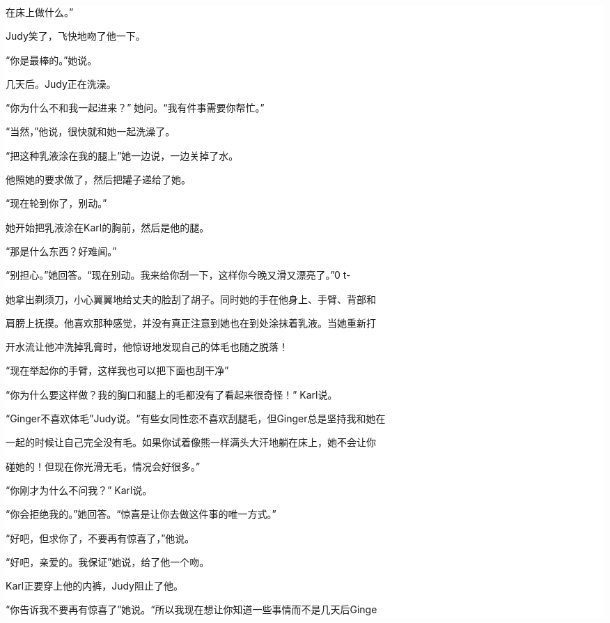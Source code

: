 在床上做什么。”

Judy笑了，飞快地吻了他一下。



“你是最棒的。”她说。

几天后。Judy正在洗澡。



“你为什么不和我一起进来？” 她问。“我有件事需要你帮忙。”

“当然，”他说，很快就和她一起洗澡了。

“把这种乳液涂在我的腿上”她一边说，一边关掉了水。

他照她的要求做了，然后把罐子递给了她。

“现在轮到你了，别动。”



她开始把乳液涂在Karl的胸前，然后是他的腿。

“那是什么东西？好难闻。”

“别担心。”她回答。“现在别动。我来给你刮一下，这样你今晚又滑又漂亮了。”0   t-



她拿出剃须刀，小心翼翼地给丈夫的脸刮了胡子。同时她的手在他身上、手臂、背部和

肩膀上抚摸。他喜欢那种感觉，并没有真正注意到她也在到处涂抹着乳液。当她重新打

开水流让他冲洗掉乳膏时，他惊讶地发现自己的体毛也随之脱落！



“现在举起你的手臂，这样我也可以把下面也刮干净”



“你为什么要这样做？我的胸口和腿上的毛都没有了看起来很奇怪！” Karl说。

“Ginger不喜欢体毛”Judy说。“有些女同性恋不喜欢刮腿毛，但Ginger总是坚持我和她在

一起的时候让自己完全没有毛。如果你试着像熊一样满头大汗地躺在床上，她不会让你

碰她的！但现在你光滑无毛，情况会好很多。”

“你刚才为什么不问我？” Karl说。



“你会拒绝我的。”她回答。“惊喜是让你去做这件事的唯一方式。”

“好吧，但求你了，不要再有惊喜了，”他说。



“好吧，亲爱的。我保证”她说，给了他一个吻。



Karl正要穿上他的内裤，Judy阻止了他。



“你告诉我不要再有惊喜了”她说。“所以我现在想让你知道一些事情而不是几天后Ginge
